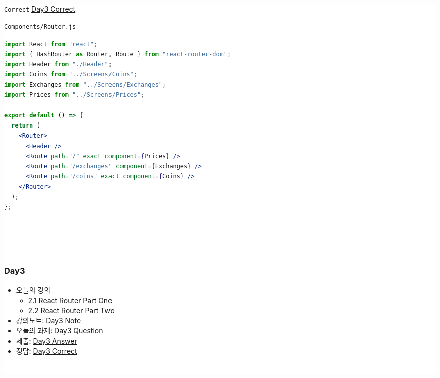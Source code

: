 `Correct`
[Day3 Correct](https://codesandbox.io/s/day-three-solution-o4vol)

`Components/Router.js`
```jsx harmony
import React from "react";
import { HashRouter as Router, Route } from "react-router-dom";
import Header from "./Header";
import Coins from "../Screens/Coins";
import Exchanges from "../Screens/Exchanges";
import Prices from "../Screens/Prices";

export default () => {
  return (
    <Router>
      <Header />
      <Route path="/" exact component={Prices} />
      <Route path="/exchanges" component={Exchanges} />
      <Route path="/coins" exact component={Coins} />
    </Router>
  );
};
```
<br/>

---

<br/>

### Day3
- 오늘의 강의
    - 2.1 React Router Part One
    - 2.2 React Router Part Two
- 강의노트: [Day3 Note](https://github.com/alleyful/nomflix)
- 오늘의 과제: [Day3 Question](https://codesandbox.io/s/day-two-blueprint-kfv4j)
- 제출: [Day3 Answer](https://codesandbox.io/s/day-two-blueprint-8zzqh)
- 정답: [Day3 Correct](https://codesandbox.io/s/day-three-solution-o4vol)

<br/>
